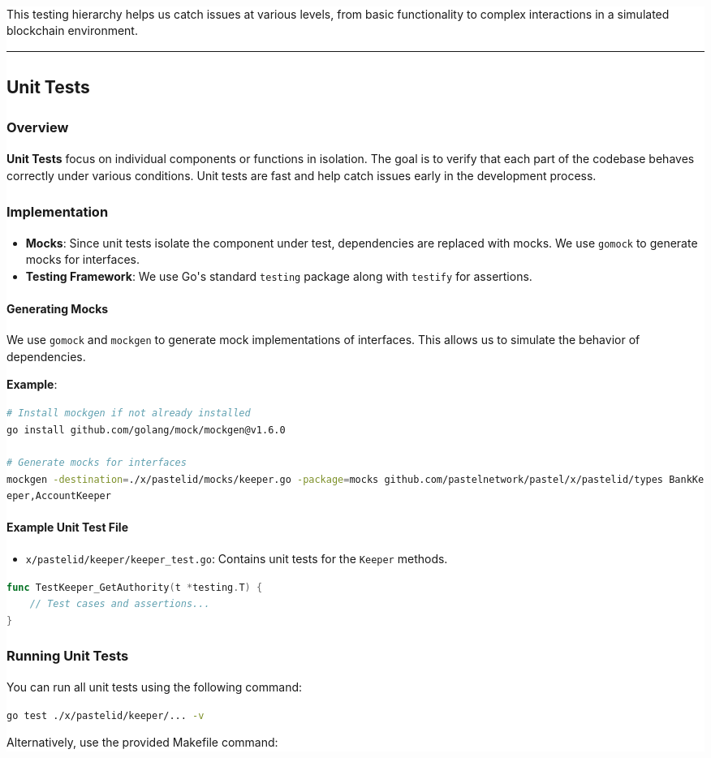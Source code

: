 This testing hierarchy helps us catch issues at various levels, from basic functionality to complex interactions in a simulated blockchain environment.

---

## Unit Tests

### Overview

**Unit Tests** focus on individual components or functions in isolation. The goal is to verify that each part of the codebase behaves correctly under various conditions. Unit tests are fast and help catch issues early in the development process.

### Implementation

- **Mocks**: Since unit tests isolate the component under test, dependencies are replaced with mocks. We use `gomock` to generate mocks for interfaces.
- **Testing Framework**: We use Go's standard `testing` package along with `testify` for assertions.

#### Generating Mocks

We use `gomock` and `mockgen` to generate mock implementations of interfaces. This allows us to simulate the behavior of dependencies.

**Example**:

```bash
# Install mockgen if not already installed
go install github.com/golang/mock/mockgen@v1.6.0

# Generate mocks for interfaces
mockgen -destination=./x/pastelid/mocks/keeper.go -package=mocks github.com/pastelnetwork/pastel/x/pastelid/types BankKeeper,AccountKeeper
```

#### Example Unit Test File

- `x/pastelid/keeper/keeper_test.go`: Contains unit tests for the `Keeper` methods.

```go
func TestKeeper_GetAuthority(t *testing.T) {
    // Test cases and assertions...
}
```

### Running Unit Tests

You can run all unit tests using the following command:

```bash
go test ./x/pastelid/keeper/... -v
```

Alternatively, use the provided Makefile command:

